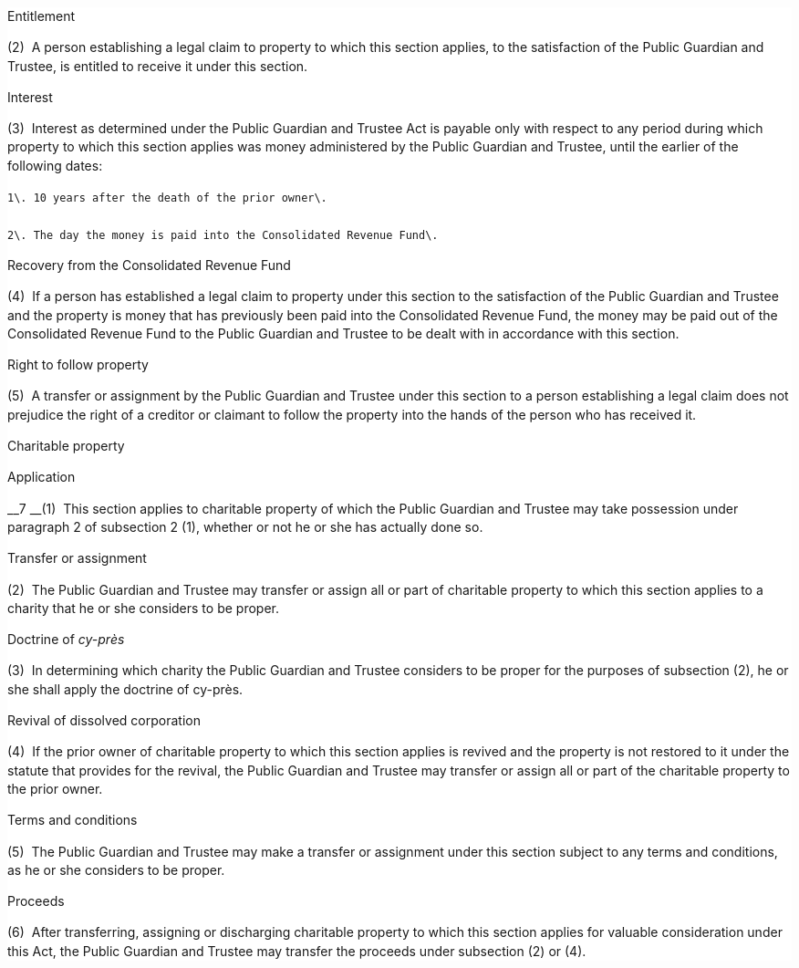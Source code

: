 Entitlement

\(2\)  A person establishing a legal claim to property to which this section applies, to the satisfaction of the Public Guardian and Trustee, is entitled to receive it under this section\.

Interest

\(3\)  Interest as determined under the Public Guardian and Trustee Act is payable only with respect to any period during which property to which this section applies was money administered by the Public Guardian and Trustee, until the earlier of the following dates:

	1\.	10 years after the death of the prior owner\.

	2\.	The day the money is paid into the Consolidated Revenue Fund\.

Recovery from the Consolidated Revenue Fund

\(4\)  If a person has established a legal claim to property under this section to the satisfaction of the Public Guardian and Trustee and the property is money that has previously been paid into the Consolidated Revenue Fund, the money may be paid out of the Consolidated Revenue Fund to the Public Guardian and Trustee to be dealt with in accordance with this section\.

Right to follow property

\(5\)  A transfer or assignment by the Public Guardian and Trustee under this section to a person establishing a legal claim does not prejudice the right of a creditor or claimant to follow the property into the hands of the person who has received it\.

Charitable property

Application

<a id="BK6"></a>__7 __\(1\)  This section applies to charitable property of which the Public Guardian and Trustee may take possession under paragraph 2 of subsection 2 \(1\), whether or not he or she has actually done so\.

Transfer or assignment

\(2\)  The Public Guardian and Trustee may transfer or assign all or part of charitable property to which this section applies to a charity that he or she considers to be proper\.

Doctrine of *cy\-près*

\(3\)  In determining which charity the Public Guardian and Trustee considers to be proper for the purposes of subsection \(2\), he or she shall apply the doctrine of cy\-près\.

Revival of dissolved corporation

\(4\)  If the prior owner of charitable property to which this section applies is revived and the property is not restored to it under the statute that provides for the revival, the Public Guardian and Trustee may transfer or assign all or part of the charitable property to the prior owner\.

Terms and conditions

\(5\)  The Public Guardian and Trustee may make a transfer or assignment under this section subject to any terms and conditions, as he or she considers to be proper\.

Proceeds

\(6\)  After transferring, assigning or discharging charitable property to which this section applies for valuable consideration under this Act, the Public Guardian and Trustee may transfer the proceeds under subsection \(2\) or \(4\)\.
